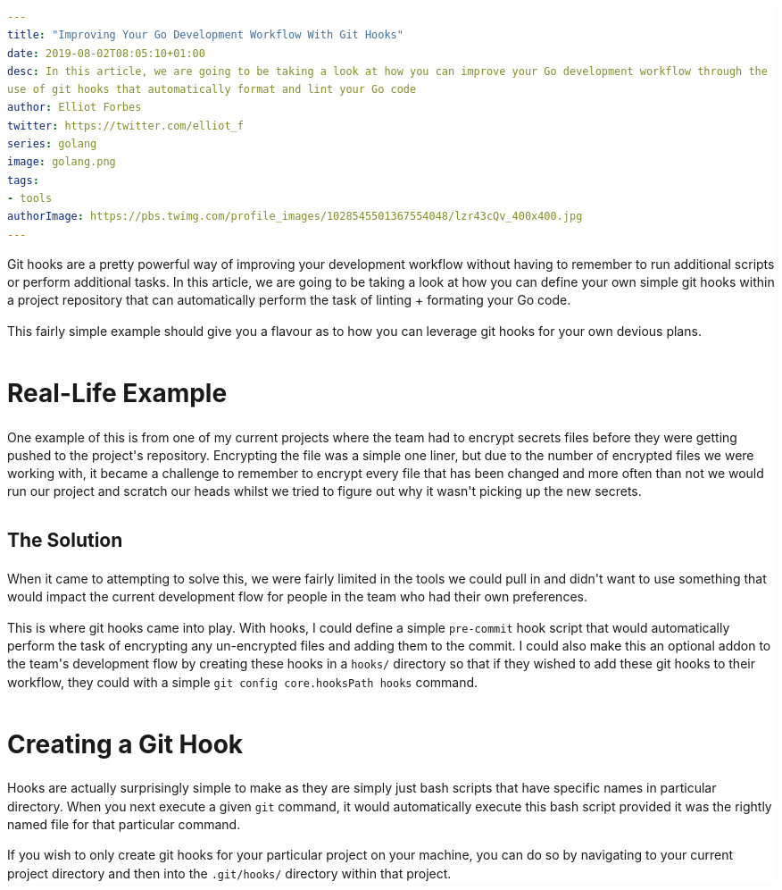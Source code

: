 ```yaml
---
title: "Improving Your Go Development Workflow With Git Hooks"
date: 2019-08-02T08:05:10+01:00
desc: In this article, we are going to be taking a look at how you can improve your Go development workflow through the use of git hooks that automatically format and lint your Go code
author: Elliot Forbes
twitter: https://twitter.com/elliot_f
series: golang
image: golang.png
tags:
- tools
authorImage: https://pbs.twimg.com/profile_images/1028545501367554048/lzr43cQv_400x400.jpg
---
```


Git hooks are a pretty powerful way of improving your development workflow without having to remember to run additional scripts or perform additional tasks. In this article, we are going to be taking a look at how you can define your own simple git hooks within a project repository that can automatically perform the task of linting + formating your Go code.

This fairly simple example should give you a flavour as to how you can leverage git hooks for your own devious plans.

# Real-Life Example

One example of this is from one of my current projects where the team had to encrypt secrets files before they were getting pushed to the project's repository. Encrypting the file was a simple one liner, but due to the number of encrypted files we were working with, it became a challenge to remember to encrypt every file that has been changed and more often than not we would run our project and scratch our heads whilst we tried to figure out why it wasn't picking up the new secrets.

## The Solution

When it came to attempting to solve this, we were fairly limited in the tools we could pull in and didn't want to use something that would impact the current development flow for people in the team who had their own preferences. 

This is where git hooks came into play. With hooks, I could define a simple `pre-commit` hook script that would automatically perform the task of encrypting any un-encrypted files and adding them to the commit. I could also make this an optional addon to the team's development flow by creating these hooks in a `hooks/` directory so that if they wished to add these git hooks to their workflow, they could with a simple `git config core.hooksPath hooks` command.

# Creating a Git Hook

Hooks are actually surprisingly simple to make as they are simply just bash scripts that have specific names in particular directory. When you next execute a given `git` command, it would automatically execute this bash script provided it was the rightly named file for that particular command.

If you wish to only create git hooks for your particular project on your machine, you can do so by navigating to your current project directory and then into the `.git/hooks/` directory within that project. 
